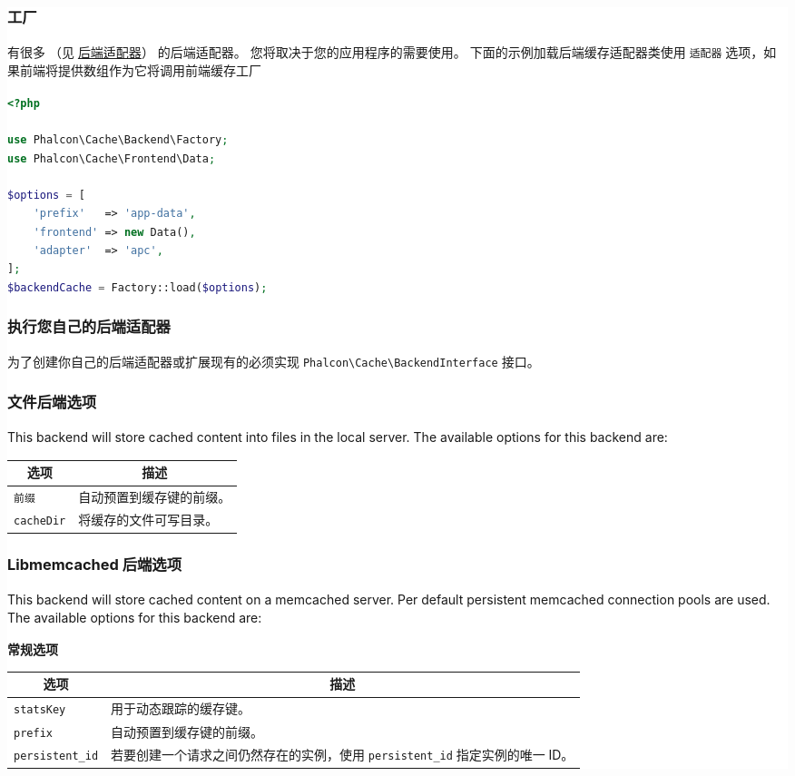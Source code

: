 <a name='adapters-backend-factory'></a>

### 工厂

有很多 （见 [后端适配器](#adapters-backend)） 的后端适配器。 您将取决于您的应用程序的需要使用。 下面的示例加载后端缓存适配器类使用 `适配器` 选项，如果前端将提供数组作为它将调用前端缓存工厂

```php
<?php

use Phalcon\Cache\Backend\Factory;
use Phalcon\Cache\Frontend\Data;

$options = [
    'prefix'   => 'app-data',
    'frontend' => new Data(),
    'adapter'  => 'apc',
];
$backendCache = Factory::load($options);
```

<a name='adapters-backend-custom'></a>

### 执行您自己的后端适配器

为了创建你自己的后端适配器或扩展现有的必须实现 `Phalcon\Cache\BackendInterface` 接口。

<a name='adapters-backend-file'></a>

### 文件后端选项

This backend will store cached content into files in the local server. The available options for this backend are:

| 选项         | 描述           |
| ---------- | ------------ |
| `前缀`       | 自动预置到缓存键的前缀。 |
| `cacheDir` | 将缓存的文件可写目录。  |

<a name='adapters-backend-libmemcached'></a>

### Libmemcached 后端选项

This backend will store cached content on a memcached server. Per default persistent memcached connection pools are used. The available options for this backend are:

**常规选项**

| 选项              | 描述                                               |
| --------------- | ------------------------------------------------ |
| `statsKey`      | 用于动态跟踪的缓存键。                                      |
| `prefix`        | 自动预置到缓存键的前缀。                                     |
| `persistent_id` | 若要创建一个请求之间仍然存在的实例，使用 `persistent_id` 指定实例的唯一 ID。 |
